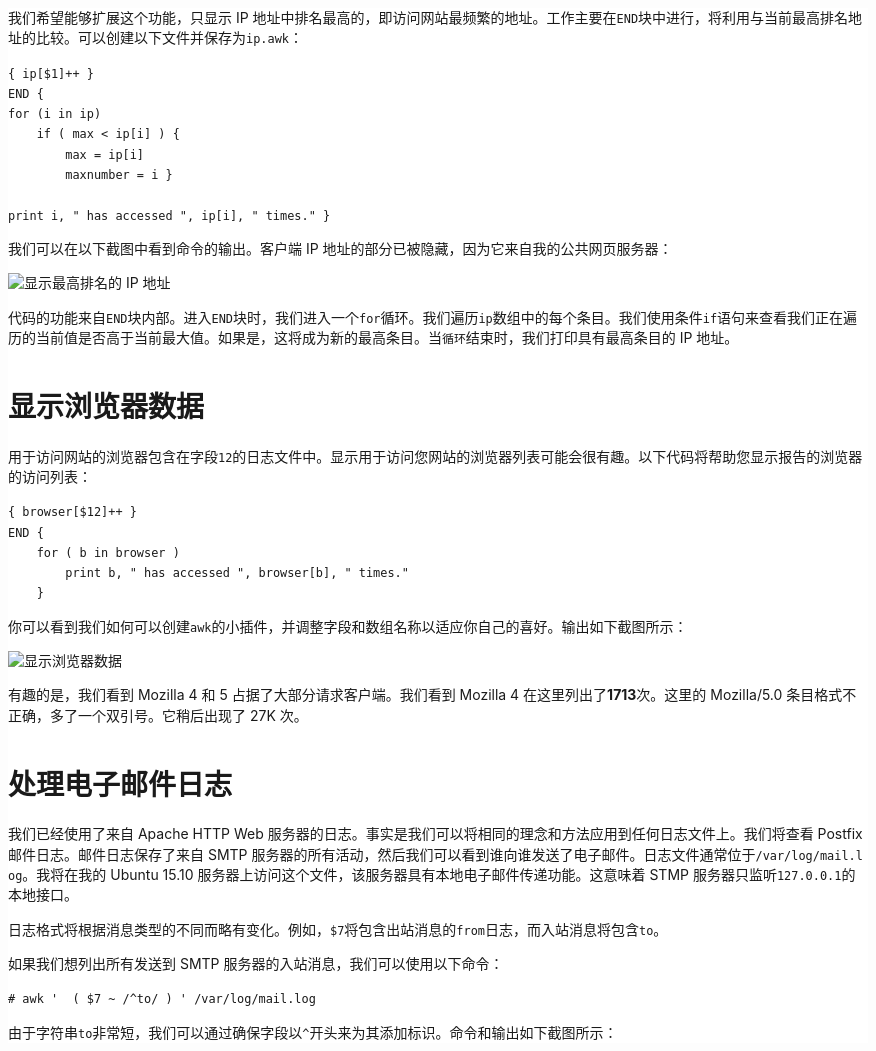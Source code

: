 我们希望能够扩展这个功能，只显示 IP 地址中排名最高的，即访问网站最频繁的地址。工作主要在`END`块中进行，将利用与当前最高排名地址的比较。可以创建以下文件并保存为`ip.awk`：

```
{ ip[$1]++ }
END {
for (i in ip)
    if ( max < ip[i] ) {
        max = ip[i]
        maxnumber = i }

print i, " has accessed ", ip[i], " times." }
```

我们可以在以下截图中看到命令的输出。客户端 IP 地址的部分已被隐藏，因为它来自我的公共网页服务器：

![显示最高排名的 IP 地址](https://github.com/OpenDocCN/freelearn-linux-zh/raw/master/docs/ms-linux-sh-scp/img/00115.jpeg)

代码的功能来自`END`块内部。进入`END`块时，我们进入一个`for`循环。我们遍历`ip`数组中的每个条目。我们使用条件`if`语句来查看我们正在遍历的当前值是否高于当前最大值。如果是，这将成为新的最高条目。当`循环`结束时，我们打印具有最高条目的 IP 地址。

# 显示浏览器数据

用于访问网站的浏览器包含在字段`12`的日志文件中。显示用于访问您网站的浏览器列表可能会很有趣。以下代码将帮助您显示报告的浏览器的访问列表：

```
{ browser[$12]++ }
END {
    for ( b in browser )
        print b, " has accessed ", browser[b], " times."
    }
```

你可以看到我们如何可以创建`awk`的小插件，并调整字段和数组名称以适应你自己的喜好。输出如下截图所示：

![显示浏览器数据](https://github.com/OpenDocCN/freelearn-linux-zh/raw/master/docs/ms-linux-sh-scp/img/00116.jpeg)

有趣的是，我们看到 Mozilla 4 和 5 占据了大部分请求客户端。我们看到 Mozilla 4 在这里列出了**1713**次。这里的 Mozilla/5.0 条目格式不正确，多了一个双引号。它稍后出现了 27K 次。

# 处理电子邮件日志

我们已经使用了来自 Apache HTTP Web 服务器的日志。事实是我们可以将相同的理念和方法应用到任何日志文件上。我们将查看 Postfix 邮件日志。邮件日志保存了来自 SMTP 服务器的所有活动，然后我们可以看到谁向谁发送了电子邮件。日志文件通常位于`/var/log/mail.log`。我将在我的 Ubuntu 15.10 服务器上访问这个文件，该服务器具有本地电子邮件传递功能。这意味着 STMP 服务器只监听`127.0.0.1`的本地接口。

日志格式将根据消息类型的不同而略有变化。例如，`$7`将包含出站消息的`from`日志，而入站消息将包含`to`。

如果我们想列出所有发送到 SMTP 服务器的入站消息，我们可以使用以下命令：

```
# awk '  ( $7 ~ /^to/ ) ' /var/log/mail.log

```

由于字符串`to`非常短，我们可以通过确保字段以`^`开头来为其添加标识。命令和输出如下截图所示：
